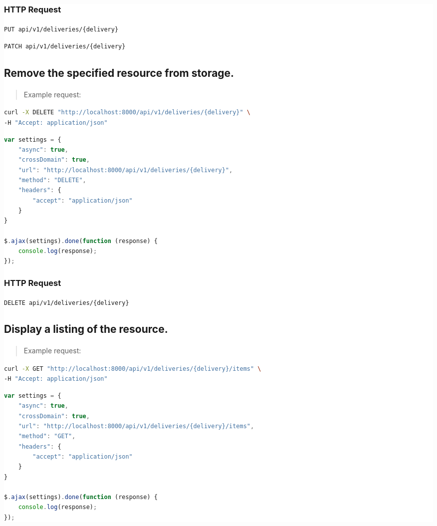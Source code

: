 
### HTTP Request
`PUT api/v1/deliveries/{delivery}`

`PATCH api/v1/deliveries/{delivery}`





## Remove the specified resource from storage.

> Example request:

```bash
curl -X DELETE "http://localhost:8000/api/v1/deliveries/{delivery}" \
-H "Accept: application/json"
```

```javascript
var settings = {
    "async": true,
    "crossDomain": true,
    "url": "http://localhost:8000/api/v1/deliveries/{delivery}",
    "method": "DELETE",
    "headers": {
        "accept": "application/json"
    }
}

$.ajax(settings).done(function (response) {
    console.log(response);
});
```


### HTTP Request
`DELETE api/v1/deliveries/{delivery}`





## Display a listing of the resource.

> Example request:

```bash
curl -X GET "http://localhost:8000/api/v1/deliveries/{delivery}/items" \
-H "Accept: application/json"
```

```javascript
var settings = {
    "async": true,
    "crossDomain": true,
    "url": "http://localhost:8000/api/v1/deliveries/{delivery}/items",
    "method": "GET",
    "headers": {
        "accept": "application/json"
    }
}

$.ajax(settings).done(function (response) {
    console.log(response);
});
```
